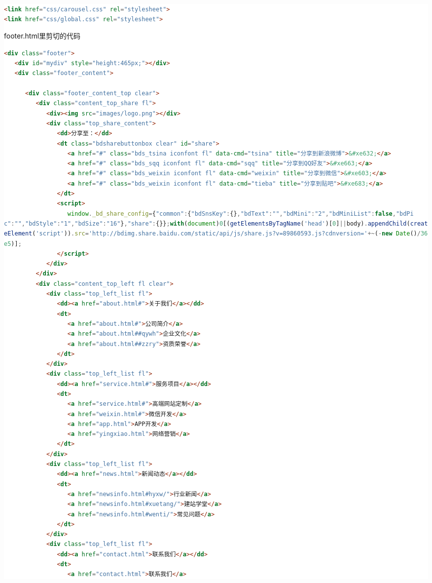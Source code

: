 ```html
<link href="css/carousel.css" rel="stylesheet">
<link href="css/global.css" rel="stylesheet">
```

 footer.html里剪切的代码

```html
<div class="footer">
   <div id="mydiv" style="height:465px;"></div>
   <div class="footer_content">
   
      <div class="footer_content_top clear">
         <div class="content_top_share fl">
            <div><img src="images/logo.png"></div>
            <div class="top_share_content">
               <dd>分享至：</dd>
               <dt class="bdsharebuttonbox clear" id="share">
                  <a href="#" class="bds_tsina iconfont fl" data-cmd="tsina" title="分享到新浪微博">&#xe632;</a>
                  <a href="#" class="bds_sqq iconfont fl" data-cmd="sqq" title="分享到QQ好友">&#xe663;</a>
                  <a href="#" class="bds_weixin iconfont fl" data-cmd="weixin" title="分享到微信">&#xe603;</a>
                  <a href="#" class="bds_weixin iconfont fl" data-cmd="tieba" title="分享到贴吧">&#xe683;</a>
               </dt>
               <script>
                  window._bd_share_config={"common":{"bdSnsKey":{},"bdText":"","bdMini":"2","bdMiniList":false,"bdPic":"","bdStyle":"1","bdSize":"16"},"share":{}};with(document)0[(getElementsByTagName('head')[0]||body).appendChild(createElement('script')).src='http://bdimg.share.baidu.com/static/api/js/share.js?v=89860593.js?cdnversion='+~(-new Date()/36e5)];
               </script>
            </div>
         </div>
         <div class="content_top_left fl clear">
            <div class="top_left_list fl">
               <dd><a href="about.html#">关于我们</a></dd>
               <dt>
                  <a href="about.html#">公司简介</a>
                  <a href="about.html##qywh">企业文化</a>
                  <a href="about.html##zzry">资质荣誉</a>
               </dt>
            </div>
            <div class="top_left_list fl">
               <dd><a href="service.html#">服务项目</a></dd>
               <dt>
                  <a href="service.html#">高端网站定制</a>
                  <a href="weixin.html#">微信开发</a>
                  <a href="app.html">APP开发</a>
                  <a href="yingxiao.html">网络营销</a>
               </dt>
            </div>
            <div class="top_left_list fl">
               <dd><a href="news.html">新闻动态</a></dd>
               <dt>
                  <a href="newsinfo.html#hyxw/">行业新闻</a>
                  <a href="newsinfo.html#xuetang/">建站学堂</a>
                  <a href="newsinfo.html#wenti/">常见问题</a>
               </dt>
            </div>
            <div class="top_left_list fl">
               <dd><a href="contact.html">联系我们</a></dd>
               <dt>
                  <a href="contact.html">联系我们</a>
```